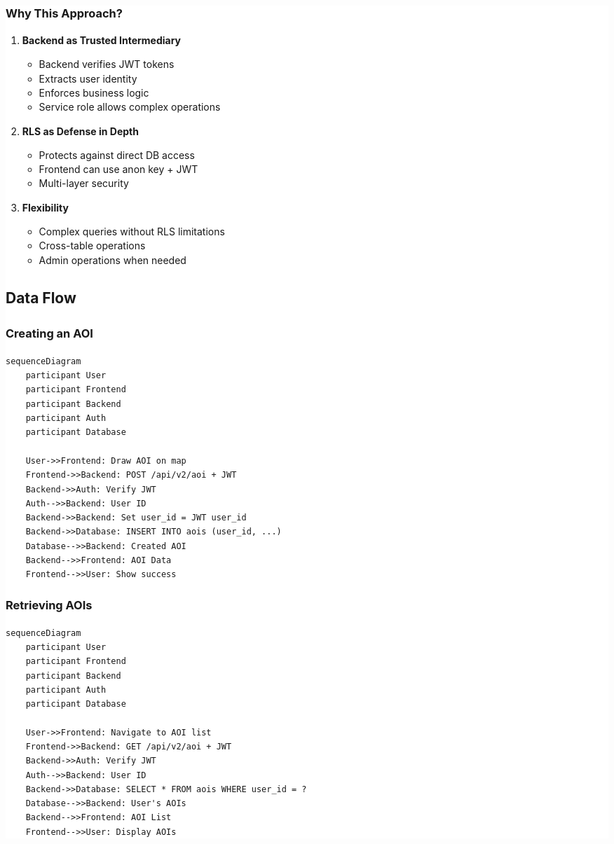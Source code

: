 
### Why This Approach?

1. **Backend as Trusted Intermediary**
   - Backend verifies JWT tokens
   - Extracts user identity
   - Enforces business logic
   - Service role allows complex operations

2. **RLS as Defense in Depth**
   - Protects against direct DB access
   - Frontend can use anon key + JWT
   - Multi-layer security

3. **Flexibility**
   - Complex queries without RLS limitations
   - Cross-table operations
   - Admin operations when needed

## Data Flow

### Creating an AOI

```mermaid
sequenceDiagram
    participant User
    participant Frontend
    participant Backend
    participant Auth
    participant Database
    
    User->>Frontend: Draw AOI on map
    Frontend->>Backend: POST /api/v2/aoi + JWT
    Backend->>Auth: Verify JWT
    Auth-->>Backend: User ID
    Backend->>Backend: Set user_id = JWT user_id
    Backend->>Database: INSERT INTO aois (user_id, ...)
    Database-->>Backend: Created AOI
    Backend-->>Frontend: AOI Data
    Frontend-->>User: Show success
```

### Retrieving AOIs

```mermaid
sequenceDiagram
    participant User
    participant Frontend
    participant Backend
    participant Auth
    participant Database
    
    User->>Frontend: Navigate to AOI list
    Frontend->>Backend: GET /api/v2/aoi + JWT
    Backend->>Auth: Verify JWT
    Auth-->>Backend: User ID
    Backend->>Database: SELECT * FROM aois WHERE user_id = ?
    Database-->>Backend: User's AOIs
    Backend-->>Frontend: AOI List
    Frontend-->>User: Display AOIs
```

